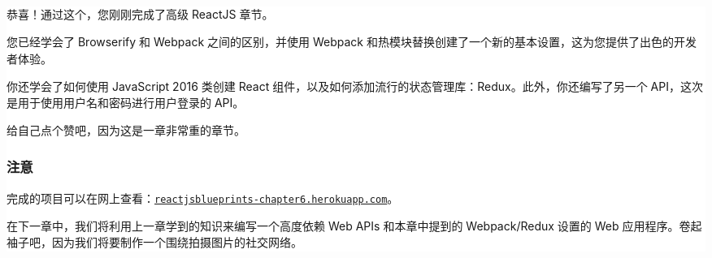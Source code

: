 恭喜！通过这个，您刚刚完成了高级 ReactJS 章节。

您已经学会了 Browserify 和 Webpack 之间的区别，并使用 Webpack 和热模块替换创建了一个新的基本设置，这为您提供了出色的开发者体验。

你还学会了如何使用 JavaScript 2016 类创建 React 组件，以及如何添加流行的状态管理库：Redux。此外，你还编写了另一个 API，这次是用于使用用户名和密码进行用户登录的 API。

给自己点个赞吧，因为这是一章非常重的章节。

### 注意

完成的项目可以在网上查看：[`reactjsblueprints-chapter6.herokuapp.com`](https://reactjsblueprints-chapter6.herokuapp.com)。

在下一章中，我们将利用上一章学到的知识来编写一个高度依赖 Web APIs 和本章中提到的 Webpack/Redux 设置的 Web 应用程序。卷起袖子吧，因为我们将要制作一个围绕拍摄图片的社交网络。
